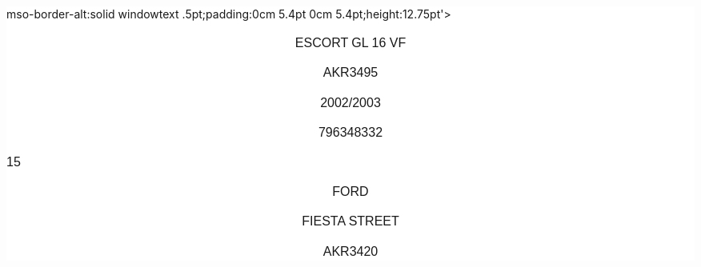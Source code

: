   mso-border-alt:solid windowtext .5pt;padding:0cm 5.4pt 0cm 5.4pt;height:12.75pt'>
  <p class=MsoNormal align=center style='margin-bottom:6.0pt;text-align:center'><span
  style='font-size:12.0pt;font-family:"Arial","sans-serif";mso-bidi-font-weight:
  bold;mso-no-proof:yes'>ESCORT GL 16 VF<o:p></o:p></span></p>
  </td>
  <td width=88 valign=top style='width:66.15pt;border-top:none;border-left:
  none;border-bottom:solid windowtext 1.0pt;border-right:solid windowtext 1.0pt;
  mso-border-top-alt:solid windowtext .5pt;mso-border-left-alt:solid windowtext .5pt;
  mso-border-alt:solid windowtext .5pt;padding:0cm 5.4pt 0cm 5.4pt;height:12.75pt'>
  <p class=MsoNormal align=center style='margin-bottom:6.0pt;text-align:center'><span
  style='font-size:12.0pt;font-family:"Arial","sans-serif";mso-bidi-font-weight:
  bold;mso-no-proof:yes'>AKR3495<o:p></o:p></span></p>
  </td>
  <td width=91 valign=top style='width:68.2pt;border-top:none;border-left:none;
  border-bottom:solid windowtext 1.0pt;border-right:solid windowtext 1.0pt;
  mso-border-top-alt:solid windowtext .5pt;mso-border-left-alt:solid windowtext .5pt;
  mso-border-alt:solid windowtext .5pt;padding:0cm 5.4pt 0cm 5.4pt;height:12.75pt'>
  <p class=MsoNormal align=center style='margin-bottom:6.0pt;text-align:center'><span
  style='font-size:12.0pt;font-family:"Arial","sans-serif";mso-bidi-font-weight:
  bold;mso-no-proof:yes'>2002/2003<o:p></o:p></span></p>
  </td>
  <td width=117 valign=top style='width:87.6pt;border-top:none;border-left:
  none;border-bottom:solid windowtext 1.0pt;border-right:solid windowtext 1.0pt;
  mso-border-top-alt:solid windowtext .5pt;mso-border-left-alt:solid windowtext .5pt;
  mso-border-alt:solid windowtext .5pt;padding:0cm 5.4pt 0cm 5.4pt;height:12.75pt'>
  <p class=MsoNormal align=center style='margin-bottom:6.0pt;text-align:center'><span
  style='font-size:12.0pt;font-family:"Arial","sans-serif";mso-bidi-font-weight:
  bold;mso-no-proof:yes'>796348332<o:p></o:p></span></p>
  </td>
 </tr>
 <tr style='mso-yfti-irow:15;height:6.0pt'>
  <td width=32 valign=top style='width:24.3pt;border:solid windowtext 1.0pt;
  border-top:none;mso-border-top-alt:solid windowtext .5pt;mso-border-alt:solid windowtext .5pt;
  padding:0cm 5.4pt 0cm 5.4pt;height:6.0pt'>
  <p class=MsoNormal style='margin-bottom:6.0pt;text-align:justify'><span
  style='font-size:12.0pt;font-family:"Arial","sans-serif";mso-bidi-font-weight:
  bold;mso-no-proof:yes'>15<o:p></o:p></span></p>
  </td>
  <td width=96 valign=top style='width:71.95pt;border-top:none;border-left:
  none;border-bottom:solid windowtext 1.0pt;border-right:solid windowtext 1.0pt;
  mso-border-top-alt:solid windowtext .5pt;mso-border-left-alt:solid windowtext .5pt;
  mso-border-alt:solid windowtext .5pt;padding:0cm 5.4pt 0cm 5.4pt;height:6.0pt'>
  <p class=MsoNormal align=center style='text-align:center'><span
  style='font-size:12.0pt;font-family:"Arial","sans-serif";mso-bidi-font-weight:
  bold;mso-no-proof:yes'>FORD</span><o:p></o:p></p>
  </td>
  <td width=195 valign=top style='width:146.35pt;border-top:none;border-left:
  none;border-bottom:solid windowtext 1.0pt;border-right:solid windowtext 1.0pt;
  mso-border-top-alt:solid windowtext .5pt;mso-border-left-alt:solid windowtext .5pt;
  mso-border-alt:solid windowtext .5pt;padding:0cm 5.4pt 0cm 5.4pt;height:6.0pt'>
  <p class=MsoNormal align=center style='margin-bottom:6.0pt;text-align:center'><span
  style='font-size:12.0pt;font-family:"Arial","sans-serif";mso-bidi-font-weight:
  bold;mso-no-proof:yes'>FIESTA STREET<o:p></o:p></span></p>
  </td>
  <td width=88 valign=top style='width:66.15pt;border-top:none;border-left:
  none;border-bottom:solid windowtext 1.0pt;border-right:solid windowtext 1.0pt;
  mso-border-top-alt:solid windowtext .5pt;mso-border-left-alt:solid windowtext .5pt;
  mso-border-alt:solid windowtext .5pt;padding:0cm 5.4pt 0cm 5.4pt;height:6.0pt'>
  <p class=MsoNormal align=center style='margin-bottom:6.0pt;text-align:center'><span
  style='font-size:12.0pt;font-family:"Arial","sans-serif";mso-bidi-font-weight:
  bold;mso-no-proof:yes'>AKR3420<o:p></o:p></span></p>
  </td>
  <td width=91 valign=top style='width:68.2pt;border-top:none;border-left:none;
  border-bottom:solid windowtext 1.0pt;border-right:solid windowtext 1.0pt;